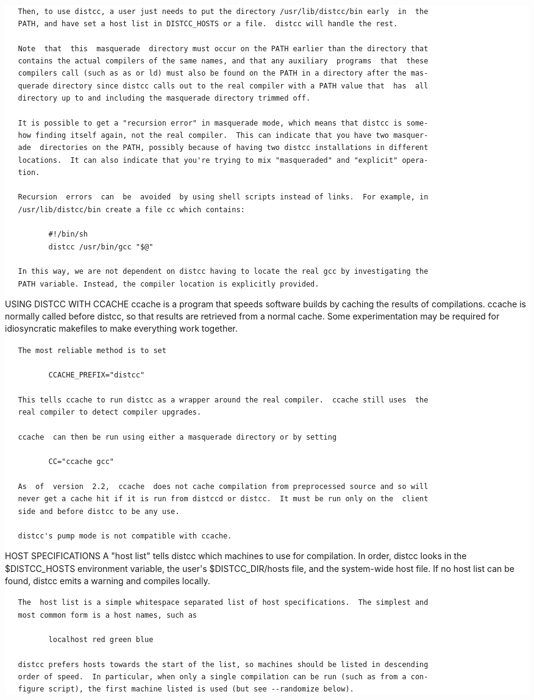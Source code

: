        Then, to use distcc, a user just needs to put the directory /usr/lib/distcc/bin early  in  the
       PATH, and have set a host list in DISTCC_HOSTS or a file.  distcc will handle the rest.

       Note  that  this  masquerade  directory must occur on the PATH earlier than the directory that
       contains the actual compilers of the same names, and that any auxiliary  programs  that  these
       compilers call (such as as or ld) must also be found on the PATH in a directory after the mas‐
       querade directory since distcc calls out to the real compiler with a PATH value that  has  all
       directory up to and including the masquerade directory trimmed off.

       It is possible to get a "recursion error" in masquerade mode, which means that distcc is some‐
       how finding itself again, not the real compiler.  This can indicate that you have two masquer‐
       ade  directories on the PATH, possibly because of having two distcc installations in different
       locations.  It can also indicate that you're trying to mix "masqueraded" and "explicit" opera‐
       tion.

       Recursion  errors  can  be  avoided  by using shell scripts instead of links.  For example, in
       /usr/lib/distcc/bin create a file cc which contains:

              #!/bin/sh
              distcc /usr/bin/gcc "$@"

       In this way, we are not dependent on distcc having to locate the real gcc by investigating the
       PATH variable. Instead, the compiler location is explicitly provided.

USING DISTCC WITH CCACHE
       ccache  is  a  program  that  speeds  software  builds by caching the results of compilations.
       ccache is normally called before distcc, so that results are retrieved from  a  normal  cache.
       Some  experimentation  may  be  required  for  idiosyncratic makefiles to make everything work
       together.

       The most reliable method is to set

              CCACHE_PREFIX="distcc"

       This tells ccache to run distcc as a wrapper around the real compiler.  ccache still uses  the
       real compiler to detect compiler upgrades.

       ccache  can then be run using either a masquerade directory or by setting

              CC="ccache gcc"

       As  of  version  2.2,  ccache  does not cache compilation from preprocessed source and so will
       never get a cache hit if it is run from distccd or distcc.  It must be run only on the  client
       side and before distcc to be any use.

       distcc's pump mode is not compatible with ccache.

HOST SPECIFICATIONS
       A  "host  list" tells distcc which machines to use for compilation.  In order, distcc looks in
       the $DISTCC_HOSTS environment variable, the user's $DISTCC_DIR/hosts file, and the system-wide
       host file.  If no host list can be found, distcc emits a warning and compiles locally.

       The  host list is a simple whitespace separated list of host specifications.  The simplest and
       most common form is a host names, such as

              localhost red green blue

       distcc prefers hosts towards the start of the list, so machines should be listed in descending
       order of speed.  In particular, when only a single compilation can be run (such as from a con‐
       figure script), the first machine listed is used (but see --randomize below).
